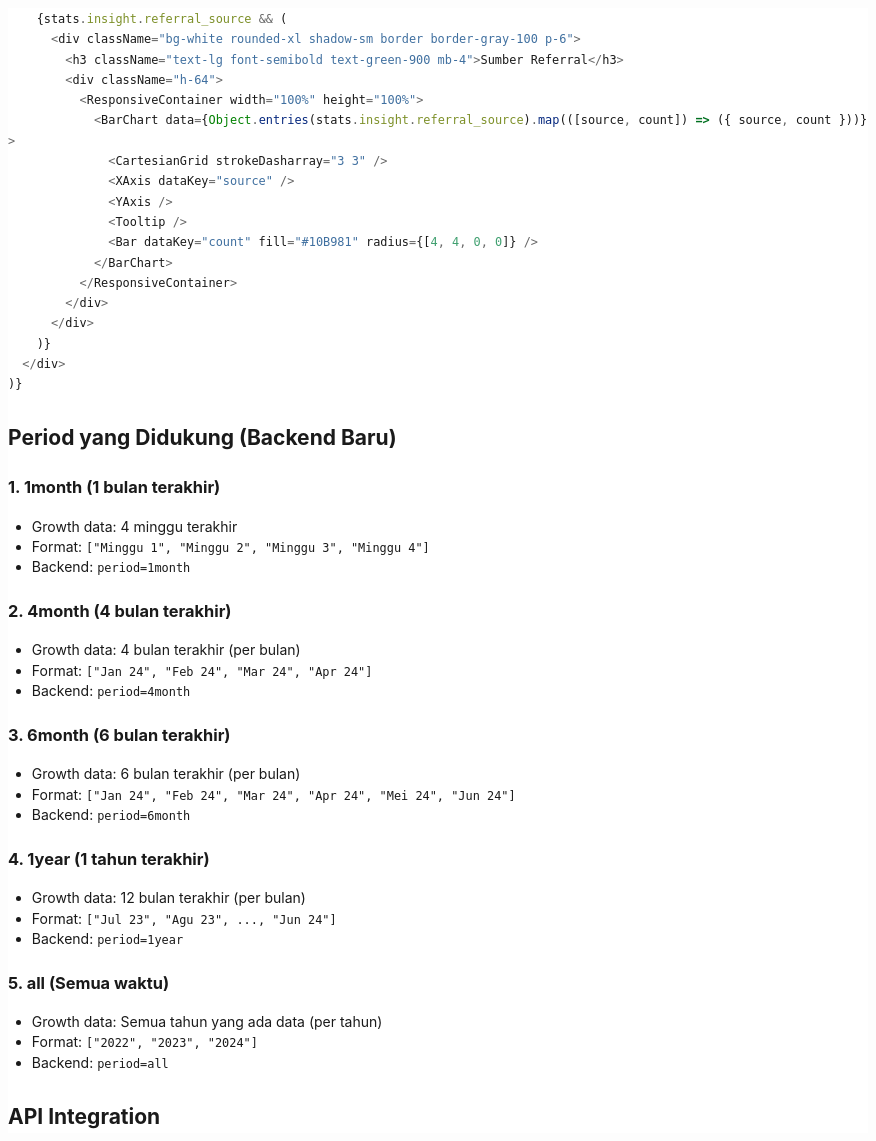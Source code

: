 ```typescript
    {stats.insight.referral_source && (
      <div className="bg-white rounded-xl shadow-sm border border-gray-100 p-6">
        <h3 className="text-lg font-semibold text-green-900 mb-4">Sumber Referral</h3>
        <div className="h-64">
          <ResponsiveContainer width="100%" height="100%">
            <BarChart data={Object.entries(stats.insight.referral_source).map(([source, count]) => ({ source, count }))}>
              <CartesianGrid strokeDasharray="3 3" />
              <XAxis dataKey="source" />
              <YAxis />
              <Tooltip />
              <Bar dataKey="count" fill="#10B981" radius={[4, 4, 0, 0]} />
            </BarChart>
          </ResponsiveContainer>
        </div>
      </div>
    )}
  </div>
)}
```

## Period yang Didukung (Backend Baru)

### 1. **1month (1 bulan terakhir)**
- Growth data: 4 minggu terakhir
- Format: `["Minggu 1", "Minggu 2", "Minggu 3", "Minggu 4"]`
- Backend: `period=1month`

### 2. **4month (4 bulan terakhir)**
- Growth data: 4 bulan terakhir (per bulan)
- Format: `["Jan 24", "Feb 24", "Mar 24", "Apr 24"]`
- Backend: `period=4month`

### 3. **6month (6 bulan terakhir)**
- Growth data: 6 bulan terakhir (per bulan)
- Format: `["Jan 24", "Feb 24", "Mar 24", "Apr 24", "Mei 24", "Jun 24"]`
- Backend: `period=6month`

### 4. **1year (1 tahun terakhir)**
- Growth data: 12 bulan terakhir (per bulan)
- Format: `["Jul 23", "Agu 23", ..., "Jun 24"]`
- Backend: `period=1year`

### 5. **all (Semua waktu)**
- Growth data: Semua tahun yang ada data (per tahun)
- Format: `["2022", "2023", "2024"]`
- Backend: `period=all`

## API Integration

